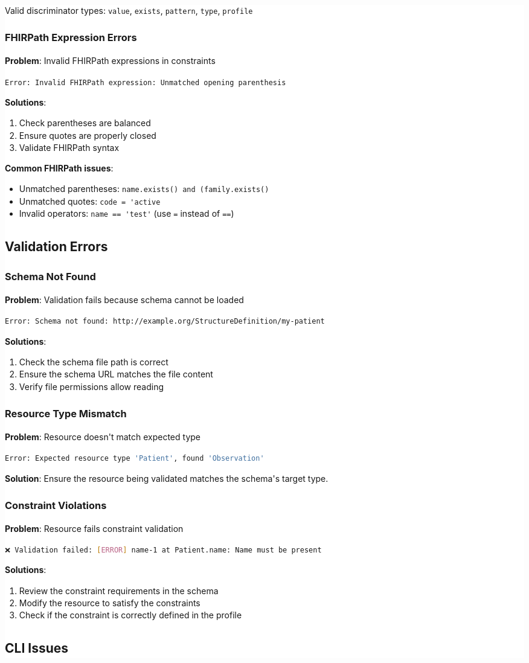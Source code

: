 Valid discriminator types: `value`, `exists`, `pattern`, `type`, `profile`

### FHIRPath Expression Errors

**Problem**: Invalid FHIRPath expressions in constraints
```bash
Error: Invalid FHIRPath expression: Unmatched opening parenthesis
```

**Solutions**:
1. Check parentheses are balanced
2. Ensure quotes are properly closed
3. Validate FHIRPath syntax

**Common FHIRPath issues**:
- Unmatched parentheses: `name.exists() and (family.exists()`
- Unmatched quotes: `code = 'active`
- Invalid operators: `name == 'test'` (use `=` instead of `==`)

## Validation Errors

### Schema Not Found

**Problem**: Validation fails because schema cannot be loaded
```bash
Error: Schema not found: http://example.org/StructureDefinition/my-patient
```

**Solutions**:
1. Check the schema file path is correct
2. Ensure the schema URL matches the file content
3. Verify file permissions allow reading

### Resource Type Mismatch

**Problem**: Resource doesn't match expected type
```bash
Error: Expected resource type 'Patient', found 'Observation'
```

**Solution**: Ensure the resource being validated matches the schema's target type.

### Constraint Violations

**Problem**: Resource fails constraint validation
```bash
❌ Validation failed: [ERROR] name-1 at Patient.name: Name must be present
```

**Solutions**:
1. Review the constraint requirements in the schema
2. Modify the resource to satisfy the constraints
3. Check if the constraint is correctly defined in the profile

## CLI Issues
